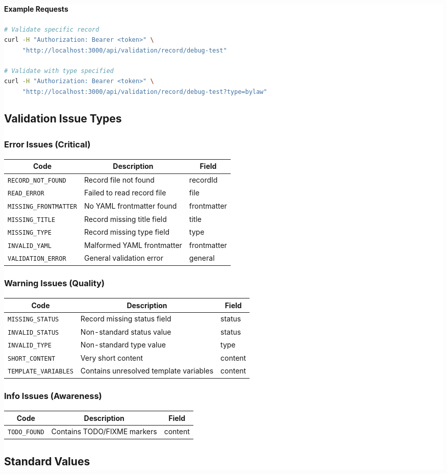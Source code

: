 #### Example Requests

```bash
# Validate specific record
curl -H "Authorization: Bearer <token>" \
     "http://localhost:3000/api/validation/record/debug-test"

# Validate with type specified
curl -H "Authorization: Bearer <token>" \
     "http://localhost:3000/api/validation/record/debug-test?type=bylaw"
```

## Validation Issue Types

### Error Issues (Critical)

| Code                  | Description                | Field       |
| --------------------- | -------------------------- | ----------- |
| `RECORD_NOT_FOUND`    | Record file not found      | recordId    |
| `READ_ERROR`          | Failed to read record file | file        |
| `MISSING_FRONTMATTER` | No YAML frontmatter found  | frontmatter |
| `MISSING_TITLE`       | Record missing title field | title       |
| `MISSING_TYPE`        | Record missing type field  | type        |
| `INVALID_YAML`        | Malformed YAML frontmatter | frontmatter |
| `VALIDATION_ERROR`    | General validation error   | general     |

### Warning Issues (Quality)

| Code                 | Description                            | Field   |
| -------------------- | -------------------------------------- | ------- |
| `MISSING_STATUS`     | Record missing status field            | status  |
| `INVALID_STATUS`     | Non-standard status value              | status  |
| `INVALID_TYPE`       | Non-standard type value                | type    |
| `SHORT_CONTENT`      | Very short content                     | content |
| `TEMPLATE_VARIABLES` | Contains unresolved template variables | content |

### Info Issues (Awareness)

| Code         | Description                 | Field   |
| ------------ | --------------------------- | ------- |
| `TODO_FOUND` | Contains TODO/FIXME markers | content |

## Standard Values
